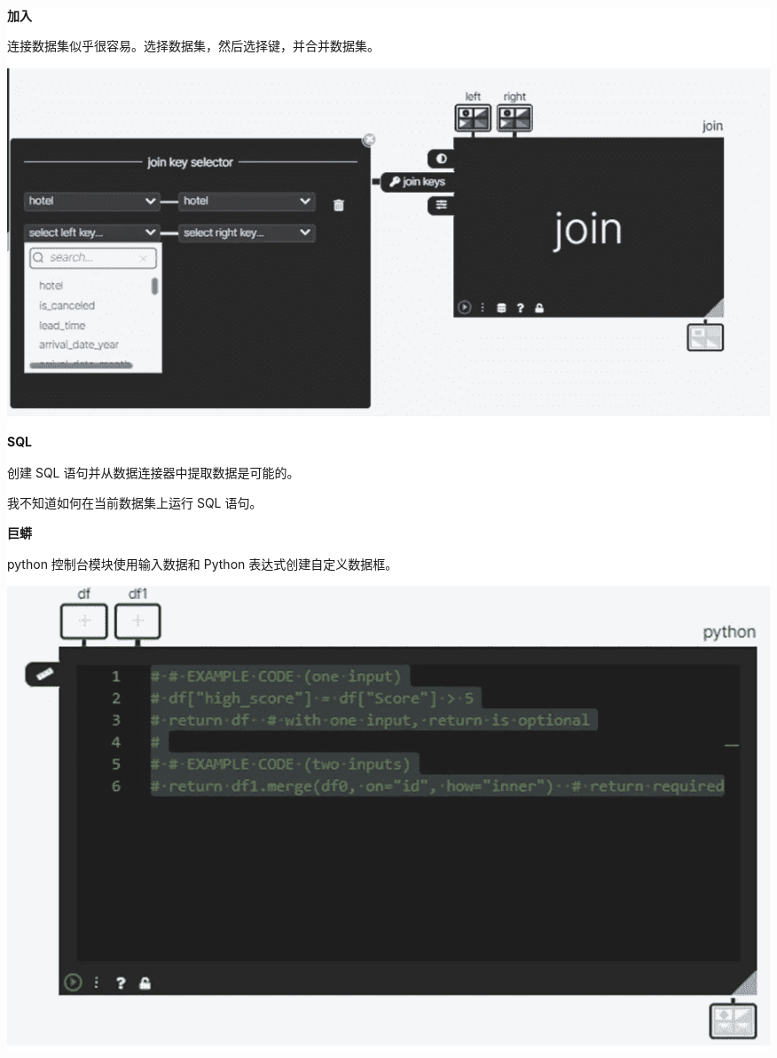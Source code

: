 **加入**

连接数据集似乎很容易。选择数据集，然后选择键，并合并数据集。

![](img/5806369df55e1a18ee7f133680c806df.png)

**SQL**

创建 SQL 语句并从数据连接器中提取数据是可能的。

我不知道如何在当前数据集上运行 SQL 语句。

**巨蟒**

python 控制台模块使用输入数据和 Python 表达式创建自定义数据框。

![](img/90c93de071a2d137721b3052d419178c.png)
